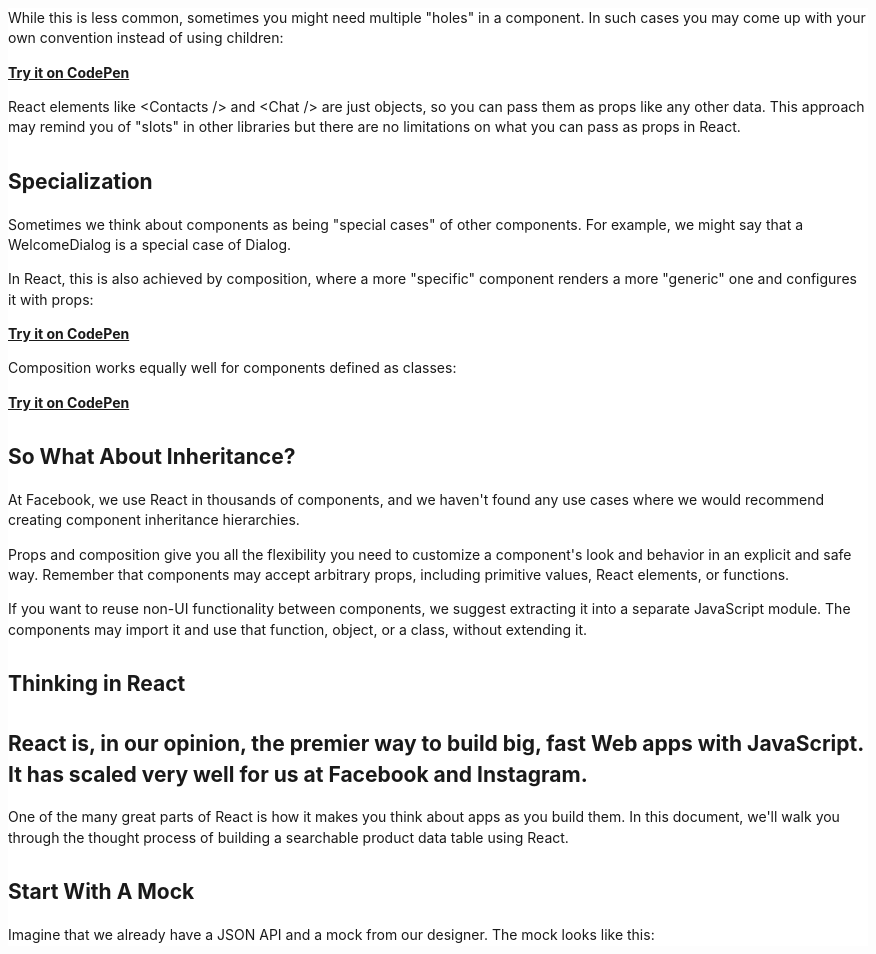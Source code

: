 While this is less common, sometimes you might need multiple "holes" in a component. In such cases you may come up with your own convention instead of using children:

[**Try it on CodePen**](https://codepen.io/gaearon/embed/gwZOJp?editors=0010)

React elements like &lt;Contacts /&gt; and &lt;Chat /&gt; are just objects, so you can pass them as props like any other data. This approach may remind you of "slots" in other libraries but there are no limitations on what you can pass as props in React.

## Specialization <a id="specialization"></a>

Sometimes we think about components as being "special cases" of other components. For example, we might say that a WelcomeDialog is a special case of Dialog.

In React, this is also achieved by composition, where a more "specific" component renders a more "generic" one and configures it with props:

[**Try it on CodePen**](https://codepen.io/gaearon/embed/kkEaOZ?editors=0010)

Composition works equally well for components defined as classes:

[**Try it on CodePen**](https://codepen.io/gaearon/embed/gwZbYa?editors=0010)

## So What About Inheritance? <a id="so-what-about-inheritance"></a>

At Facebook, we use React in thousands of components, and we haven't found any use cases where we would recommend creating component inheritance hierarchies.

Props and composition give you all the flexibility you need to customize a component's look and behavior in an explicit and safe way. Remember that components may accept arbitrary props, including primitive values, React elements, or functions.

If you want to reuse non-UI functionality between components, we suggest extracting it into a separate JavaScript module. The components may import it and use that function, object, or a class, without extending it.

## **Thinking in React** <a id="thinking-in-react"></a>

## React is, in our opinion, the premier way to build big, fast Web apps with JavaScript. It has scaled very well for us at Facebook and Instagram. <a id="react-is-in-our-opinion-the-premier-way-to-build-big-fast-web-apps-with-javascript-it-has-scaled-very-well-for-us-at-facebook-and-instagram"></a>

One of the many great parts of React is how it makes you think about apps as you build them. In this document, we'll walk you through the thought process of building a searchable product data table using React.

## Start With A Mock <a id="start-with-a-mock"></a>

Imagine that we already have a JSON API and a mock from our designer. The mock looks like this:
